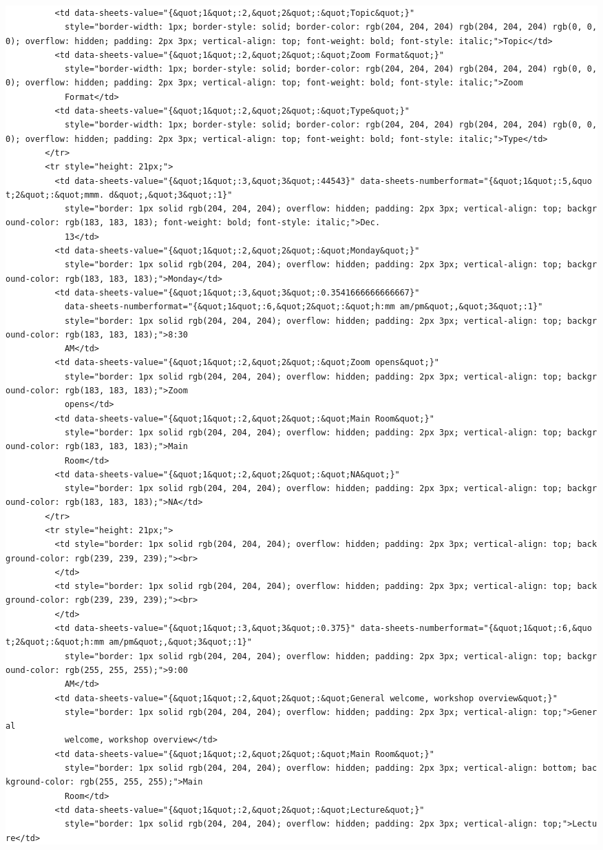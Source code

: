               <td data-sheets-value="{&quot;1&quot;:2,&quot;2&quot;:&quot;Topic&quot;}"
                style="border-width: 1px; border-style: solid; border-color: rgb(204, 204, 204) rgb(204, 204, 204) rgb(0, 0, 0); overflow: hidden; padding: 2px 3px; vertical-align: top; font-weight: bold; font-style: italic;">Topic</td>
              <td data-sheets-value="{&quot;1&quot;:2,&quot;2&quot;:&quot;Zoom Format&quot;}"
                style="border-width: 1px; border-style: solid; border-color: rgb(204, 204, 204) rgb(204, 204, 204) rgb(0, 0, 0); overflow: hidden; padding: 2px 3px; vertical-align: top; font-weight: bold; font-style: italic;">Zoom
                Format</td>
              <td data-sheets-value="{&quot;1&quot;:2,&quot;2&quot;:&quot;Type&quot;}"
                style="border-width: 1px; border-style: solid; border-color: rgb(204, 204, 204) rgb(204, 204, 204) rgb(0, 0, 0); overflow: hidden; padding: 2px 3px; vertical-align: top; font-weight: bold; font-style: italic;">Type</td>
            </tr>
            <tr style="height: 21px;">
              <td data-sheets-value="{&quot;1&quot;:3,&quot;3&quot;:44543}" data-sheets-numberformat="{&quot;1&quot;:5,&quot;2&quot;:&quot;mmm. d&quot;,&quot;3&quot;:1}"
                style="border: 1px solid rgb(204, 204, 204); overflow: hidden; padding: 2px 3px; vertical-align: top; background-color: rgb(183, 183, 183); font-weight: bold; font-style: italic;">Dec.
                13</td>
              <td data-sheets-value="{&quot;1&quot;:2,&quot;2&quot;:&quot;Monday&quot;}"
                style="border: 1px solid rgb(204, 204, 204); overflow: hidden; padding: 2px 3px; vertical-align: top; background-color: rgb(183, 183, 183);">Monday</td>
              <td data-sheets-value="{&quot;1&quot;:3,&quot;3&quot;:0.3541666666666667}"
                data-sheets-numberformat="{&quot;1&quot;:6,&quot;2&quot;:&quot;h:mm am/pm&quot;,&quot;3&quot;:1}"
                style="border: 1px solid rgb(204, 204, 204); overflow: hidden; padding: 2px 3px; vertical-align: top; background-color: rgb(183, 183, 183);">8:30
                AM</td>
              <td data-sheets-value="{&quot;1&quot;:2,&quot;2&quot;:&quot;Zoom opens&quot;}"
                style="border: 1px solid rgb(204, 204, 204); overflow: hidden; padding: 2px 3px; vertical-align: top; background-color: rgb(183, 183, 183);">Zoom
                opens</td>
              <td data-sheets-value="{&quot;1&quot;:2,&quot;2&quot;:&quot;Main Room&quot;}"
                style="border: 1px solid rgb(204, 204, 204); overflow: hidden; padding: 2px 3px; vertical-align: top; background-color: rgb(183, 183, 183);">Main
                Room</td>
              <td data-sheets-value="{&quot;1&quot;:2,&quot;2&quot;:&quot;NA&quot;}"
                style="border: 1px solid rgb(204, 204, 204); overflow: hidden; padding: 2px 3px; vertical-align: top; background-color: rgb(183, 183, 183);">NA</td>
            </tr>
            <tr style="height: 21px;">
              <td style="border: 1px solid rgb(204, 204, 204); overflow: hidden; padding: 2px 3px; vertical-align: top; background-color: rgb(239, 239, 239);"><br>
              </td>
              <td style="border: 1px solid rgb(204, 204, 204); overflow: hidden; padding: 2px 3px; vertical-align: top; background-color: rgb(239, 239, 239);"><br>
              </td>
              <td data-sheets-value="{&quot;1&quot;:3,&quot;3&quot;:0.375}" data-sheets-numberformat="{&quot;1&quot;:6,&quot;2&quot;:&quot;h:mm am/pm&quot;,&quot;3&quot;:1}"
                style="border: 1px solid rgb(204, 204, 204); overflow: hidden; padding: 2px 3px; vertical-align: top; background-color: rgb(255, 255, 255);">9:00
                AM</td>
              <td data-sheets-value="{&quot;1&quot;:2,&quot;2&quot;:&quot;General welcome, workshop overview&quot;}"
                style="border: 1px solid rgb(204, 204, 204); overflow: hidden; padding: 2px 3px; vertical-align: top;">General
                welcome, workshop overview</td>
              <td data-sheets-value="{&quot;1&quot;:2,&quot;2&quot;:&quot;Main Room&quot;}"
                style="border: 1px solid rgb(204, 204, 204); overflow: hidden; padding: 2px 3px; vertical-align: bottom; background-color: rgb(255, 255, 255);">Main
                Room</td>
              <td data-sheets-value="{&quot;1&quot;:2,&quot;2&quot;:&quot;Lecture&quot;}"
                style="border: 1px solid rgb(204, 204, 204); overflow: hidden; padding: 2px 3px; vertical-align: top;">Lecture</td>